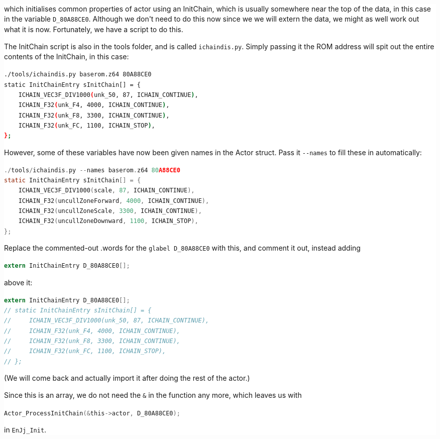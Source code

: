 which initialises common properties of actor using an InitChain, which is usually somewhere near the top of the data, in this case in the variable `D_80A88CE0`. Although we don't need to do this now since we we will extern the data, we might as well work out what it is now. Fortunately, we have a script to do this.

The InitChain script is also in the tools folder, and is called `ichaindis.py`. Simply passing it the ROM address will spit out the entire contents of the InitChain, in this case:

```sh
./tools/ichaindis.py baserom.z64 80A88CE0
static InitChainEntry sInitChain[] = {
    ICHAIN_VEC3F_DIV1000(unk_50, 87, ICHAIN_CONTINUE),
    ICHAIN_F32(unk_F4, 4000, ICHAIN_CONTINUE),
    ICHAIN_F32(unk_F8, 3300, ICHAIN_CONTINUE),
    ICHAIN_F32(unk_FC, 1100, ICHAIN_STOP),
};
```

However, some of these variables have now been given names in the Actor struct. Pass it `--names` to fill these in automatically:
```C
./tools/ichaindis.py --names baserom.z64 80A88CE0
static InitChainEntry sInitChain[] = {
    ICHAIN_VEC3F_DIV1000(scale, 87, ICHAIN_CONTINUE),
    ICHAIN_F32(uncullZoneForward, 4000, ICHAIN_CONTINUE),
    ICHAIN_F32(uncullZoneScale, 3300, ICHAIN_CONTINUE),
    ICHAIN_F32(uncullZoneDownward, 1100, ICHAIN_STOP),
};
```

Replace the commented-out .words for the `glabel D_80A88CE0` with this, and comment it out, instead adding
```C
extern InitChainEntry D_80A88CE0[];

```
above it:

```C
extern InitChainEntry D_80A88CE0[];
// static InitChainEntry sInitChain[] = {
//     ICHAIN_VEC3F_DIV1000(unk_50, 87, ICHAIN_CONTINUE),
//     ICHAIN_F32(unk_F4, 4000, ICHAIN_CONTINUE),
//     ICHAIN_F32(unk_F8, 3300, ICHAIN_CONTINUE),
//     ICHAIN_F32(unk_FC, 1100, ICHAIN_STOP),
// };
```

 (We will come back and actually import it after doing the rest of the actor.)

Since this is an array, we do not need the `&` in the function any more, which leaves us with
```C
Actor_ProcessInitChain(&this->actor, D_80A88CE0);
```

in `EnJj_Init`.
